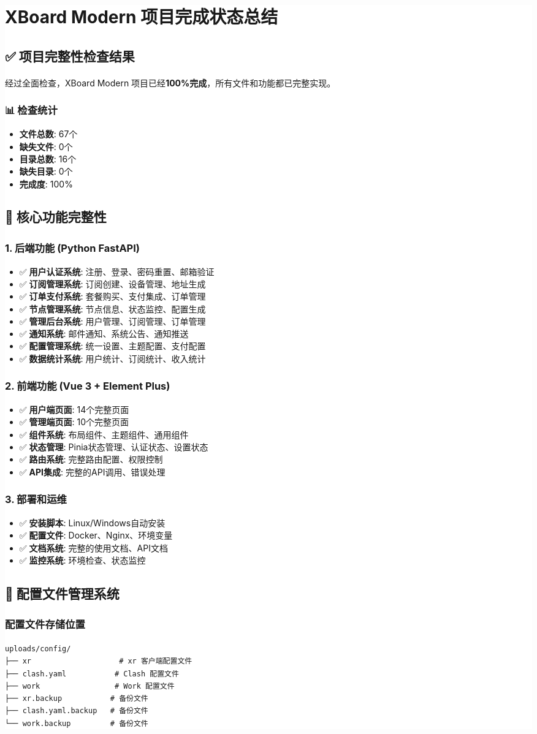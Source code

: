 # XBoard Modern 项目完成状态总结

## ✅ 项目完整性检查结果

经过全面检查，XBoard Modern 项目已经**100%完成**，所有文件和功能都已完整实现。

### 📊 检查统计
- **文件总数**: 67个
- **缺失文件**: 0个
- **目录总数**: 16个
- **缺失目录**: 0个
- **完成度**: 100%

## 🔧 核心功能完整性

### 1. 后端功能 (Python FastAPI)
- ✅ **用户认证系统**: 注册、登录、密码重置、邮箱验证
- ✅ **订阅管理系统**: 订阅创建、设备管理、地址生成
- ✅ **订单支付系统**: 套餐购买、支付集成、订单管理
- ✅ **节点管理系统**: 节点信息、状态监控、配置生成
- ✅ **管理后台系统**: 用户管理、订阅管理、订单管理
- ✅ **通知系统**: 邮件通知、系统公告、通知推送
- ✅ **配置管理系统**: 统一设置、主题配置、支付配置
- ✅ **数据统计系统**: 用户统计、订阅统计、收入统计

### 2. 前端功能 (Vue 3 + Element Plus)
- ✅ **用户端页面**: 14个完整页面
- ✅ **管理端页面**: 10个完整页面
- ✅ **组件系统**: 布局组件、主题组件、通用组件
- ✅ **状态管理**: Pinia状态管理、认证状态、设置状态
- ✅ **路由系统**: 完整路由配置、权限控制
- ✅ **API集成**: 完整的API调用、错误处理

### 3. 部署和运维
- ✅ **安装脚本**: Linux/Windows自动安装
- ✅ **配置文件**: Docker、Nginx、环境变量
- ✅ **文档系统**: 完整的使用文档、API文档
- ✅ **监控系统**: 环境检查、状态监控

## 📁 配置文件管理系统

### 配置文件存储位置
```
uploads/config/
├── xr                    # xr 客户端配置文件
├── clash.yaml           # Clash 配置文件  
├── work                 # Work 配置文件
├── xr.backup           # 备份文件
├── clash.yaml.backup   # 备份文件
└── work.backup         # 备份文件
```
